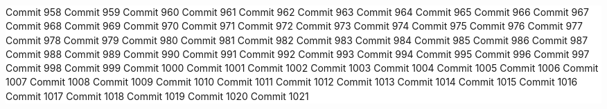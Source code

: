 Commit 958
Commit 959
Commit 960
Commit 961
Commit 962
Commit 963
Commit 964
Commit 965
Commit 966
Commit 967
Commit 968
Commit 969
Commit 970
Commit 971
Commit 972
Commit 973
Commit 974
Commit 975
Commit 976
Commit 977
Commit 978
Commit 979
Commit 980
Commit 981
Commit 982
Commit 983
Commit 984
Commit 985
Commit 986
Commit 987
Commit 988
Commit 989
Commit 990
Commit 991
Commit 992
Commit 993
Commit 994
Commit 995
Commit 996
Commit 997
Commit 998
Commit 999
Commit 1000
Commit 1001
Commit 1002
Commit 1003
Commit 1004
Commit 1005
Commit 1006
Commit 1007
Commit 1008
Commit 1009
Commit 1010
Commit 1011
Commit 1012
Commit 1013
Commit 1014
Commit 1015
Commit 1016
Commit 1017
Commit 1018
Commit 1019
Commit 1020
Commit 1021